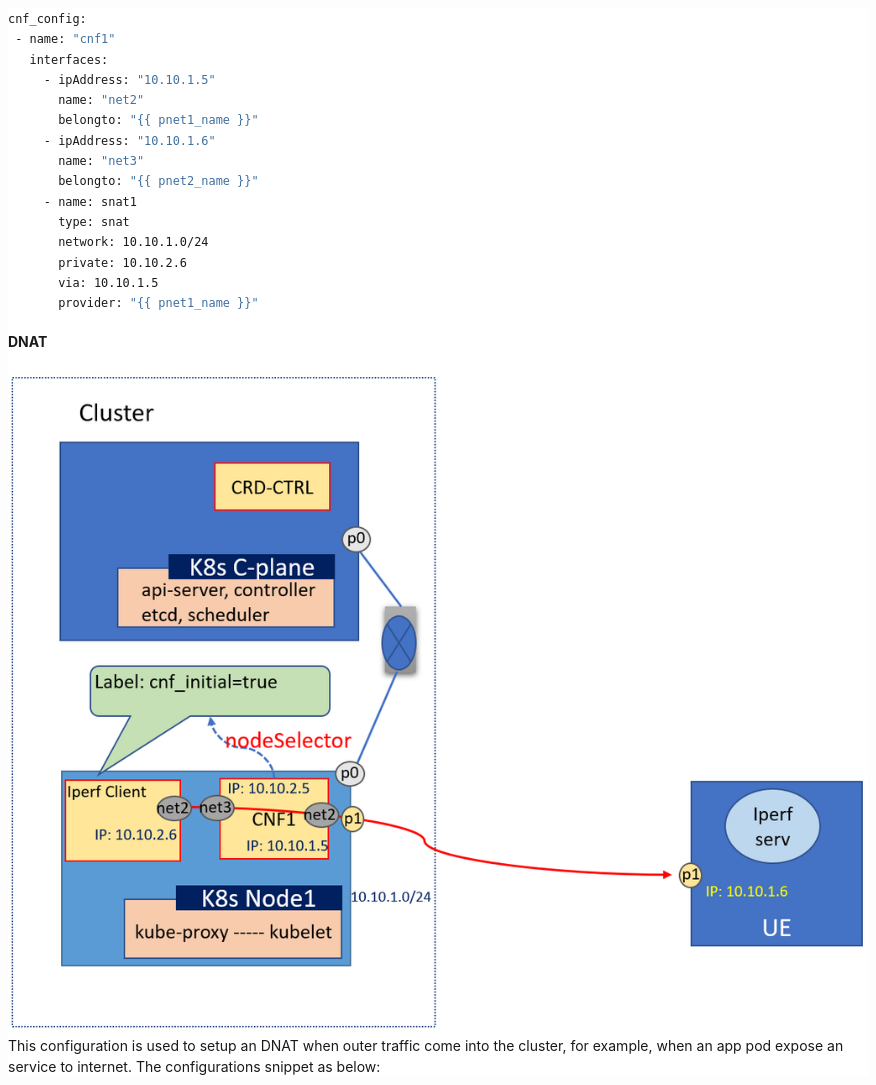 ```bash
cnf_config:
 - name: "cnf1"
   interfaces:
     - ipAddress: "10.10.1.5"
       name: "net2"
       belongto: "{{ pnet1_name }}"
     - ipAddress: "10.10.1.6"
       name: "net3"
       belongto: "{{ pnet2_name }}"
     - name: snat1
       type: snat
       network: 10.10.1.0/24
       private: 10.10.2.6
       via: 10.10.1.5
       provider: "{{ pnet1_name }}"
```

#### DNAT
![EWO DNAT](openness-ewo-images/ewo-snat-setup.png)
This configuration is used to setup an DNAT when outer traffic come into the cluster, for example, when an app pod expose an service to internet.
The configurations snippet as below:
